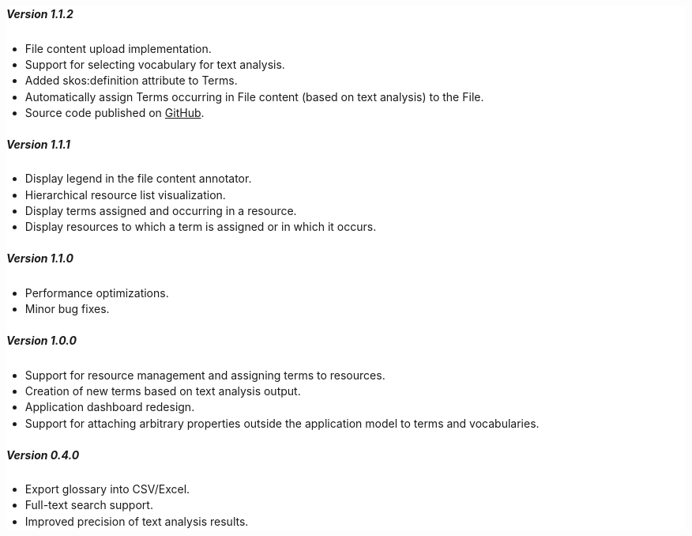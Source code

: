 ##### Version 1.1.2

- File content upload implementation.
- Support for selecting vocabulary for text analysis.
- Added skos:definition attribute to Terms.
- Automatically assign Terms occurring in File content (based on text analysis) to the File.
- Source code published on [GitHub](https://github.com/kbss-cvut).

##### Version 1.1.1

- Display legend in the file content annotator.
- Hierarchical resource list visualization.
- Display terms assigned and occurring in a resource.
- Display resources to which a term is assigned or in which it occurs.

##### Version 1.1.0

- Performance optimizations.
- Minor bug fixes.

##### Version 1.0.0

- Support for resource management and assigning terms to resources.
- Creation of new terms based on text analysis output.
- Application dashboard redesign.
- Support for attaching arbitrary properties outside the application model to terms and vocabularies.

##### Version 0.4.0

- Export glossary into CSV/Excel.
- Full-text search support.
- Improved precision of text analysis results.
